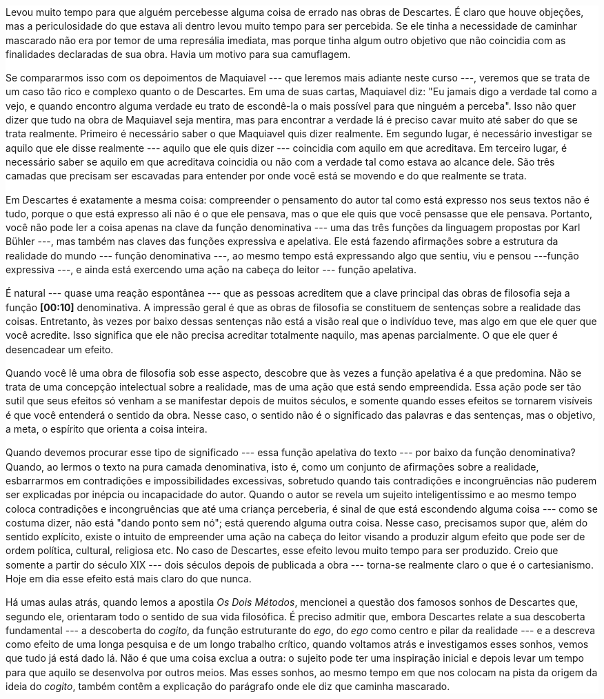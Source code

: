 Levou muito tempo para que alguém percebesse alguma coisa de errado nas obras de Descartes. É claro que houve objeções, mas a periculosidade do que estava ali dentro levou muito tempo para ser percebida. Se ele tinha a necessidade de caminhar mascarado não era por temor de uma represália imediata, mas porque tinha algum outro objetivo que não coincidia com as finalidades declaradas de sua obra. Havia um motivo para sua camuflagem.

Se compararmos isso com os depoimentos de Maquiavel --- que leremos mais adiante neste curso ---, veremos que se trata de um caso tão rico e complexo quanto o de Descartes. Em uma de suas cartas, Maquiavel diz: "Eu jamais digo a verdade tal como a vejo, e quando encontro alguma verdade eu trato de escondê-la o mais possível para que ninguém a perceba". Isso não quer dizer que tudo na obra de Maquiavel seja mentira, mas para encontrar a verdade lá é preciso cavar muito até saber do que se trata realmente. Primeiro é necessário saber o que Maquiavel quis dizer realmente. Em segundo lugar, é necessário investigar se aquilo que ele disse realmente --- aquilo que ele quis dizer --- coincidia com aquilo em que acreditava. Em terceiro lugar, é necessário saber se aquilo em que acreditava coincidia ou não com a verdade tal como estava ao alcance dele. São três camadas que precisam ser escavadas para entender por onde você está se movendo e do que realmente se trata.

Em Descartes é exatamente a mesma coisa: compreender o pensamento do autor tal como está expresso nos seus textos não é tudo, porque o que está expresso ali não é o que ele pensava, mas o que ele quis que você pensasse que ele pensava. Portanto, você não pode ler a coisa apenas na clave da função denominativa --- uma das três funções da linguagem propostas por Karl Bühler ---, mas também nas claves das funções expressiva e apelativa. Ele está fazendo afirmações sobre a estrutura da realidade do mundo --- função denominativa ---, ao mesmo tempo está expressando algo que sentiu, viu e pensou ---função expressiva ---, e ainda está exercendo uma ação na cabeça do leitor --- função apelativa.

É natural --- quase uma reação espontânea --- que as pessoas acreditem que a clave principal das obras de filosofia seja a função **\[00:10\]** denominativa. A impressão geral é que as obras de filosofia se constituem de sentenças sobre a realidade das coisas. Entretanto, às vezes por baixo dessas sentenças não está a visão real que o indivíduo teve, mas algo em que ele quer que você acredite. Isso significa que ele não precisa acreditar totalmente naquilo, mas apenas parcialmente. O que ele quer é desencadear um efeito.

Quando você lê uma obra de filosofia sob esse aspecto, descobre que às vezes a função apelativa é a que predomina. Não se trata de uma concepção intelectual sobre a realidade, mas de uma ação que está sendo empreendida. Essa ação pode ser tão sutil que seus efeitos só venham a se manifestar depois de muitos séculos, e somente quando esses efeitos se tornarem visíveis é que você entenderá o sentido da obra. Nesse caso, o sentido não é o significado das palavras e das sentenças, mas o objetivo, a meta, o espírito que orienta a coisa inteira.

Quando devemos procurar esse tipo de significado --- essa função apelativa do texto --- por baixo da função denominativa? Quando, ao lermos o texto na pura camada denominativa, isto é, como um conjunto de afirmações sobre a realidade, esbarrarmos em contradições e impossibilidades excessivas, sobretudo quando tais contradições e incongruências não puderem ser explicadas por inépcia ou incapacidade do autor. Quando o autor se revela um sujeito inteligentíssimo e ao mesmo tempo coloca contradições e incongruências que até uma criança perceberia, é sinal de que está escondendo alguma coisa --- como se costuma dizer, não está "dando ponto sem nó"; está querendo alguma outra coisa. Nesse caso, precisamos supor que, além do sentido explícito, existe o intuito de empreender uma ação na cabeça do leitor visando a produzir algum efeito que pode ser de ordem política, cultural, religiosa etc. No caso de Descartes, esse efeito levou muito tempo para ser produzido. Creio que somente a partir do século XIX --- dois séculos depois de publicada a obra --- torna-se realmente claro o que é o cartesianismo. Hoje em dia esse efeito está mais claro do que nunca.

Há umas aulas atrás, quando lemos a apostila *Os Dois Métodos*, mencionei a questão dos famosos sonhos de Descartes que, segundo ele, orientaram todo o sentido de sua vida filosófica. É preciso admitir que, embora Descartes relate a sua descoberta fundamental --- a descoberta do *cogito*, da função estruturante do *ego*, do *ego* como centro e pilar da realidade --- e a descreva como efeito de uma longa pesquisa e de um longo trabalho crítico, quando voltamos atrás e investigamos esses sonhos, vemos que tudo já está dado lá. Não é que uma coisa exclua a outra: o sujeito pode ter uma inspiração inicial e depois levar um tempo para que aquilo se desenvolva por outros meios. Mas esses sonhos, ao mesmo tempo em que nos colocam na pista da origem da ideia do *cogito*, também contêm a explicação do parágrafo onde ele diz que caminha mascarado.
